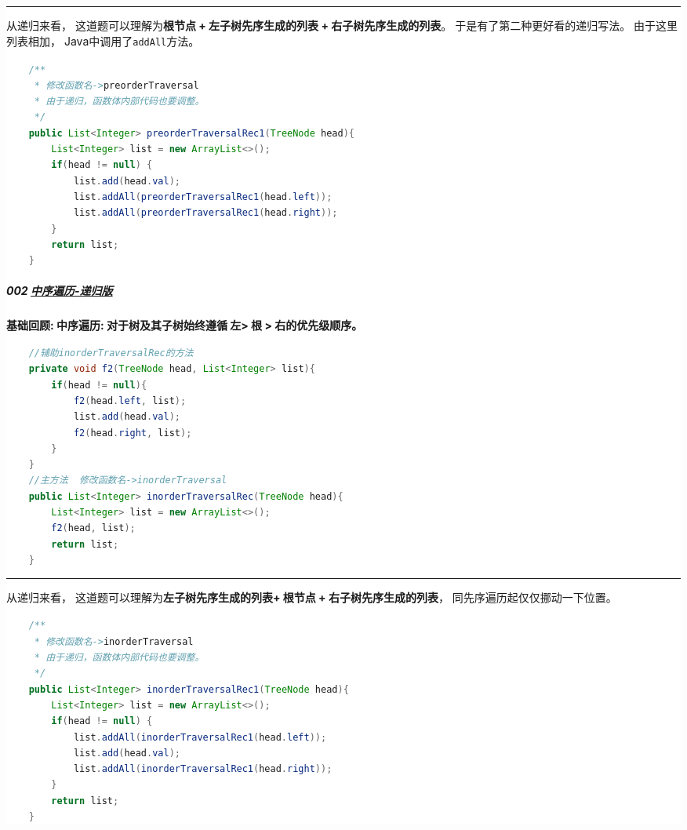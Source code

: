 -----
从递归来看， 这道题可以理解为**根节点 + 左子树先序生成的列表 + 右子树先序生成的列表**。 于是有了第二种更好看的递归写法。
由于这里列表相加， Java中调用了`addAll`方法。

```java
    /**
     * 修改函数名->preorderTraversal
     * 由于递归，函数体内部代码也要调整。
     */
    public List<Integer> preorderTraversalRec1(TreeNode head){
        List<Integer> list = new ArrayList<>();
        if(head != null) {
            list.add(head.val);
            list.addAll(preorderTraversalRec1(head.left));
            list.addAll(preorderTraversalRec1(head.right));
        }
        return list;
    }
```

##### **002 [中序遍历-递归版](https://leetcode.cn/problems/binary-tree-inorder-traversal/description/)**

**基础回顾: 中序遍历: 对于树及其子树始终遵循 左> 根 > 右的优先级顺序。**

```java
    //辅助inorderTraversalRec的方法
    private void f2(TreeNode head, List<Integer> list){
        if(head != null){
            f2(head.left, list);
            list.add(head.val);
            f2(head.right, list);
        }
    }
    //主方法  修改函数名->inorderTraversal
    public List<Integer> inorderTraversalRec(TreeNode head){
        List<Integer> list = new ArrayList<>();
        f2(head, list);
        return list;
    }
```

---
从递归来看， 这道题可以理解为**左子树先序生成的列表+ 根节点 + 右子树先序生成的列表**， 同先序遍历起仅仅挪动一下位置。

```java
    /**
     * 修改函数名->inorderTraversal
     * 由于递归，函数体内部代码也要调整。
     */
    public List<Integer> inorderTraversalRec1(TreeNode head){
        List<Integer> list = new ArrayList<>();
        if(head != null) {
            list.addAll(inorderTraversalRec1(head.left));
            list.add(head.val);
            list.addAll(inorderTraversalRec1(head.right));
        }
        return list;
    }
```
